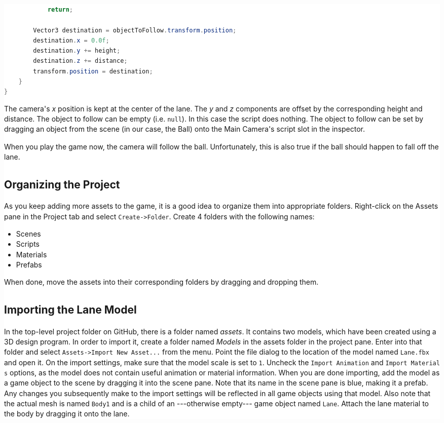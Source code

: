```C#
			return;

		Vector3 destination = objectToFollow.transform.position;
		destination.x = 0.0f;
		destination.y += height;
		destination.z += distance;
		transform.position = destination;
	}
}
```

The camera's *x* position is kept at the center of the lane.
The *y* and *z* components are offset by the corresponding height and distance.
The object to follow can be empty (i.e. `null`).
In this case the script does nothing.
The object to follow can be set by dragging an object from the scene
(in our case, the Ball) onto the Main Camera's script slot in the inspector.

When you play the game now,
the camera will follow the ball.
Unfortunately,
this is also true if the ball should happen to fall off the lane.

## Organizing the Project

As you keep adding more assets to the game,
it is a good idea to organize them into appropriate folders.
Right-click on the Assets pane in the Project tab and select `Create->Folder`.
Create 4 folders with the following names:
-   Scenes
-   Scripts
-   Materials
-   Prefabs

When done,
move the assets into their corresponding folders by dragging and dropping them.

## Importing the Lane Model

In the top-level project folder on GitHub,
there is a folder named *assets*.
It contains two models,
which have been created using a 3D design program.
In order to import it,
create a folder named *Models* in the assets folder in the project pane.
Enter into that folder and select `Assets->Import New Asset...` from the menu.
Point the file dialog to the location of the model named `Lane.fbx` and open it.
On the import settings,
make sure that the model scale is set to `1`.
Uncheck the `Import Animation` and `Import Materials` options,
as the model does not contain useful animation or material information.
When you are done importing,
add the model as a game object to the scene by dragging it into the scene pane.
Note that its name in the scene pane is blue,
making it a prefab.
Any changes you subsequently make to the import settings will be reflected in all game objects using that model.
Also note that the actual mesh is named `Body1` and is a child of an
---otherwise empty---
game object named `Lane`.
Attach the lane material to the body by dragging it onto the lane.
